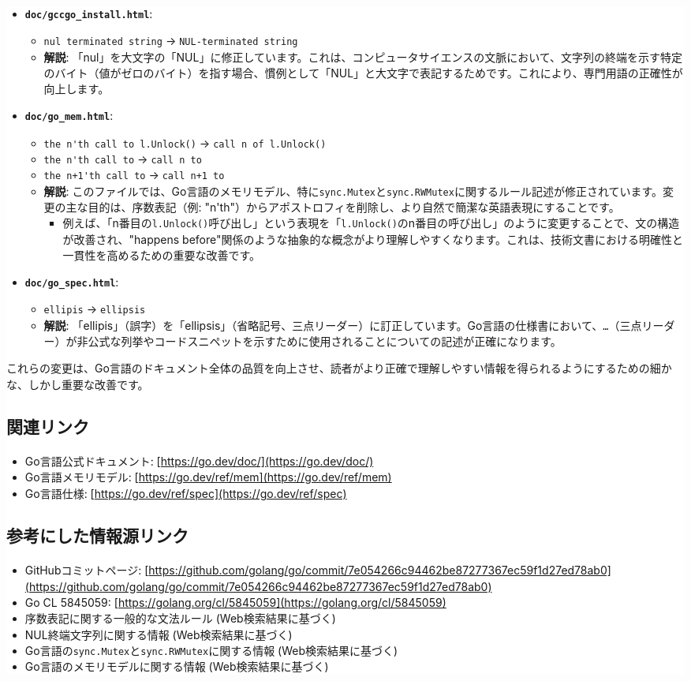 *   **`doc/gccgo_install.html`**:
    *   `nul terminated string` → `NUL-terminated string`
    *   **解説**: 「nul」を大文字の「NUL」に修正しています。これは、コンピュータサイエンスの文脈において、文字列の終端を示す特定のバイト（値がゼロのバイト）を指す場合、慣例として「NUL」と大文字で表記するためです。これにより、専門用語の正確性が向上します。

*   **`doc/go_mem.html`**:
    *   `the n'th call to l.Unlock()` → `call n of l.Unlock()`
    *   `the n'th call to` → `call n to`
    *   `the n+1'th call to` → `call n+1 to`
    *   **解説**: このファイルでは、Go言語のメモリモデル、特に`sync.Mutex`と`sync.RWMutex`に関するルール記述が修正されています。変更の主な目的は、序数表記（例: "n'th"）からアポストロフィを削除し、より自然で簡潔な英語表現にすることです。
        *   例えば、「n番目の`l.Unlock()`呼び出し」という表現を「`l.Unlock()`のn番目の呼び出し」のように変更することで、文の構造が改善され、"happens before"関係のような抽象的な概念がより理解しやすくなります。これは、技術文書における明確性と一貫性を高めるための重要な改善です。

*   **`doc/go_spec.html`**:
    *   `ellipis` → `ellipsis`
    *   **解説**: 「ellipis」（誤字）を「ellipsis」（省略記号、三点リーダー）に訂正しています。Go言語の仕様書において、`…`（三点リーダー）が非公式な列挙やコードスニペットを示すために使用されることについての記述が正確になります。

これらの変更は、Go言語のドキュメント全体の品質を向上させ、読者がより正確で理解しやすい情報を得られるようにするための細かな、しかし重要な改善です。

## 関連リンク

*   Go言語公式ドキュメント: [https://go.dev/doc/](https://go.dev/doc/)
*   Go言語メモリモデル: [https://go.dev/ref/mem](https://go.dev/ref/mem)
*   Go言語仕様: [https://go.dev/ref/spec](https://go.dev/ref/spec)

## 参考にした情報源リンク

*   GitHubコミットページ: [https://github.com/golang/go/commit/7e054266c94462be87277367ec59f1d27ed78ab0](https://github.com/golang/go/commit/7e054266c94462be87277367ec59f1d27ed78ab0)
*   Go CL 5845059: [https://golang.org/cl/5845059](https://golang.org/cl/5845059)
*   序数表記に関する一般的な文法ルール (Web検索結果に基づく)
*   NUL終端文字列に関する情報 (Web検索結果に基づく)
*   Go言語の`sync.Mutex`と`sync.RWMutex`に関する情報 (Web検索結果に基づく)
*   Go言語のメモリモデルに関する情報 (Web検索結果に基づく)
